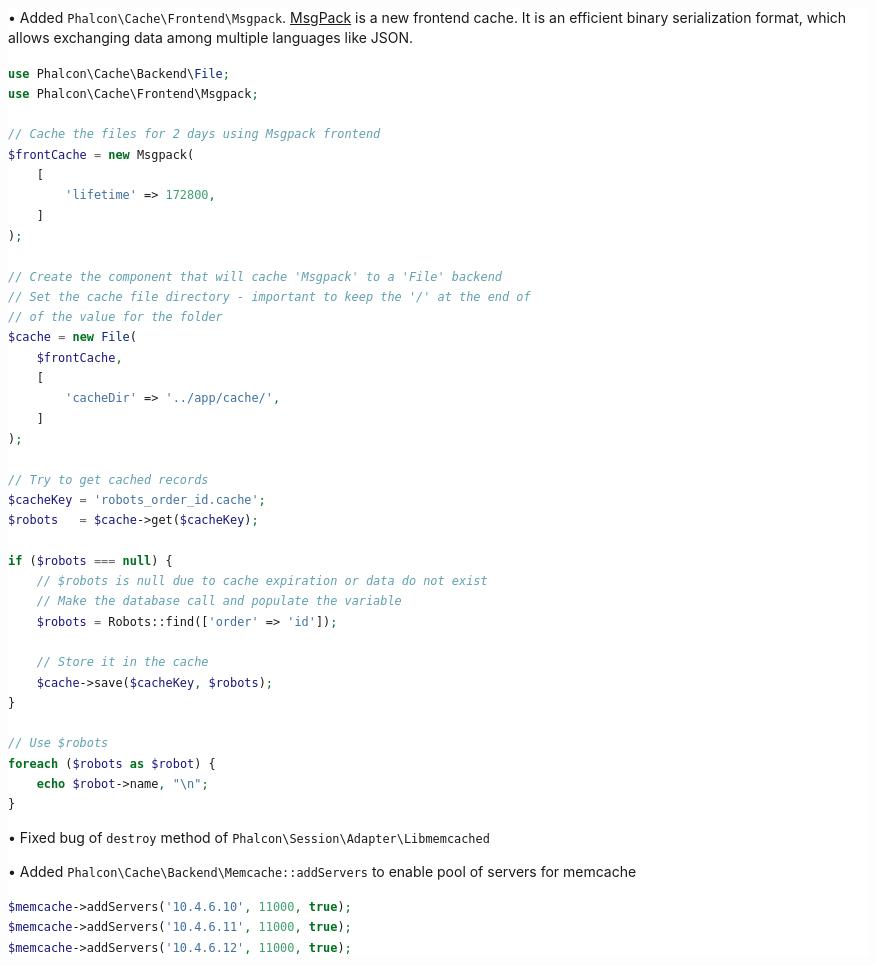 &bull; Added  `Phalcon\Cache\Frontend\Msgpack`. 
[MsgPack](http://msgpack.org) is a new frontend cache. It is an efficient binary serialization format, which allows exchanging data among multiple languages like JSON. 

```php
use Phalcon\Cache\Backend\File;
use Phalcon\Cache\Frontend\Msgpack;

// Cache the files for 2 days using Msgpack frontend
$frontCache = new Msgpack(
    [
        'lifetime' => 172800,
    ]
);

// Create the component that will cache 'Msgpack' to a 'File' backend
// Set the cache file directory - important to keep the '/' at the end of
// of the value for the folder
$cache = new File(
    $frontCache, 
    [
        'cacheDir' => '../app/cache/',
    ]
);

// Try to get cached records
$cacheKey = 'robots_order_id.cache';
$robots   = $cache->get($cacheKey);

if ($robots === null) {
    // $robots is null due to cache expiration or data do not exist
    // Make the database call and populate the variable
    $robots = Robots::find(['order' => 'id']);

    // Store it in the cache
    $cache->save($cacheKey, $robots);
}

// Use $robots
foreach ($robots as $robot) {
    echo $robot->name, "\n";
}
```

&bull; Fixed bug of `destroy` method of `Phalcon\Session\Adapter\Libmemcached`

&bull; Added `Phalcon\Cache\Backend\Memcache::addServers` to enable pool of servers for memcache

```php
$memcache->addServers('10.4.6.10', 11000, true);
$memcache->addServers('10.4.6.11', 11000, true);
$memcache->addServers('10.4.6.12', 11000, true);
```
